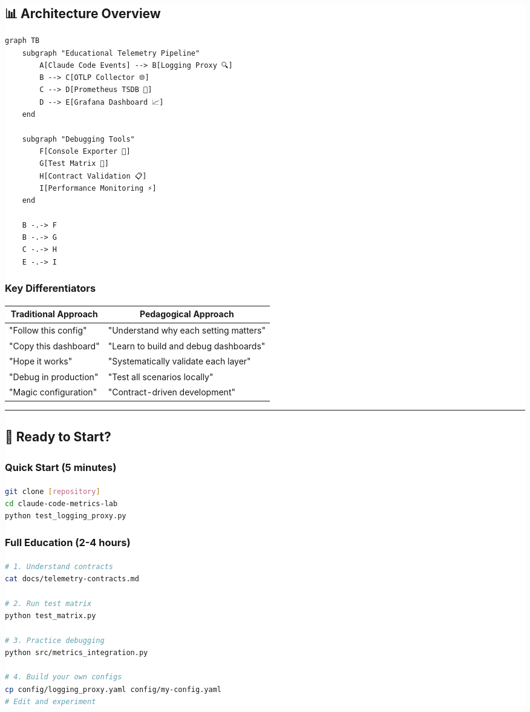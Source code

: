
## 📊 **Architecture Overview**

```mermaid
graph TB
    subgraph "Educational Telemetry Pipeline"
        A[Claude Code Events] --> B[Logging Proxy 🔍]
        B --> C[OTLP Collector 🌐]
        C --> D[Prometheus TSDB 💾]
        D --> E[Grafana Dashboard 📈]
    end
    
    subgraph "Debugging Tools"
        F[Console Exporter 👀]
        G[Test Matrix 🧪]
        H[Contract Validation 📋]
        I[Performance Monitoring ⚡]
    end
    
    B -.-> F
    B -.-> G
    C -.-> H
    E -.-> I
```

### **Key Differentiators**

| Traditional Approach | Pedagogical Approach |
|---------------------|----------------------|
| "Follow this config" | "Understand why each setting matters" |
| "Copy this dashboard" | "Learn to build and debug dashboards" |
| "Hope it works" | "Systematically validate each layer" |
| "Debug in production" | "Test all scenarios locally" |
| "Magic configuration" | "Contract-driven development" |

---

## 🚀 **Ready to Start?**

### **Quick Start** (5 minutes)
```bash
git clone [repository]
cd claude-code-metrics-lab
python test_logging_proxy.py
```

### **Full Education** (2-4 hours)
```bash
# 1. Understand contracts
cat docs/telemetry-contracts.md

# 2. Run test matrix  
python test_matrix.py

# 3. Practice debugging
python src/metrics_integration.py

# 4. Build your own configs
cp config/logging_proxy.yaml config/my-config.yaml
# Edit and experiment
```